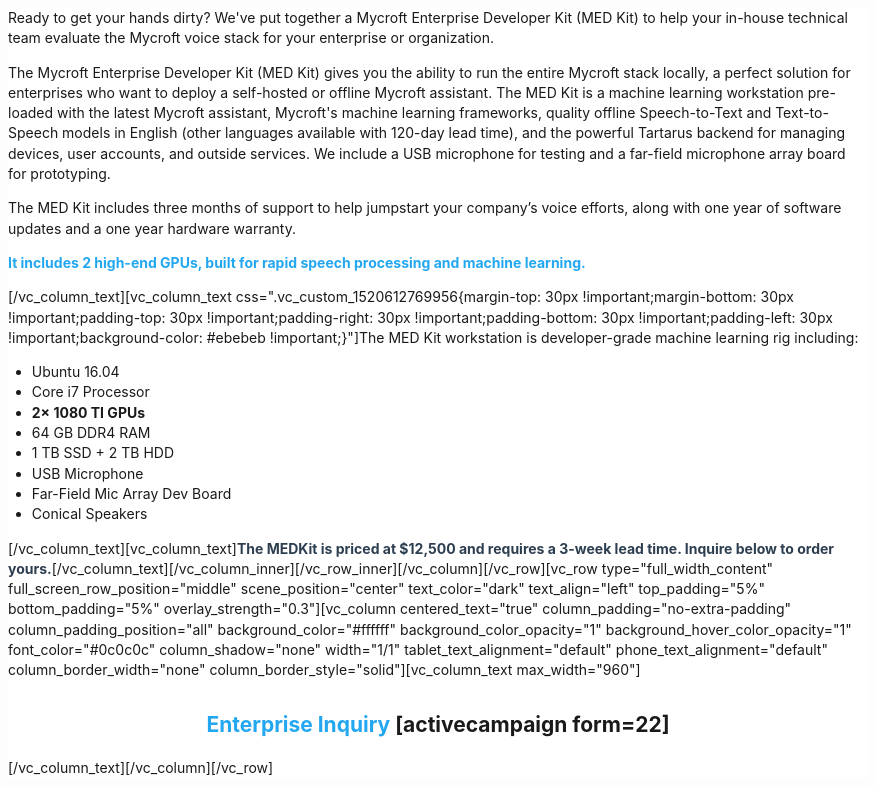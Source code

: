 <span style="font-weight: 400;">Ready to get your hands dirty? We've put together a Mycroft Enterprise Developer Kit (MED Kit) to help your in-house technical team evaluate the Mycroft voice stack for your enterprise or organization.</span>

<span style="font-weight: 400;">The Mycroft Enterprise Developer Kit (MED Kit) gives you the ability to run the entire Mycroft stack locally, a perfect solution for enterprises who want to deploy a self-hosted or offline Mycroft assistant. The MED Kit is a machine learning workstation pre-loaded with the latest Mycroft assistant, Mycroft's machine learning frameworks, quality offline Speech-to-Text and Text-to-Speech models in English (other languages available with 120-day lead time), and the powerful Tartarus backend for managing devices, user accounts, and outside services. We include a USB microphone for testing and a far-field microphone array board for prototyping.</span>

<span style="font-weight: 400;">The MED Kit includes three months of support to help jumpstart your company’s voice efforts, along with one year of software updates and a one year hardware warranty.</span>
<p style="text-align: left;"><span style="color: #22a7f0;"><strong>It includes 2 high-end GPUs, built for </strong><strong>rapid speech processing and machine learning.</strong></span></p>
[/vc_column_text][vc_column_text css=".vc_custom_1520612769956{margin-top: 30px !important;margin-bottom: 30px !important;padding-top: 30px !important;padding-right: 30px !important;padding-bottom: 30px !important;padding-left: 30px !important;background-color: #ebebeb !important;}"]<span style="font-weight: 400;">The MED Kit workstation is developer-grade machine learning rig including:</span>
<ul>
 	<li>Ubuntu 16.04</li>
 	<li>Core i7 Processor</li>
 	<li><strong>2× 1080 TI GPUs</strong></li>
 	<li>64 GB DDR4 RAM</li>
 	<li>1 TB SSD + 2 TB HDD</li>
 	<li>USB Microphone</li>
 	<li>Far-Field Mic Array Dev Board</li>
 	<li>Conical Speakers</li>
</ul>
[/vc_column_text][vc_column_text]<strong><span style="color: #2c3e50;">The MEDKit is priced at $12,500 and requires a 3-week lead time. Inquire below to order yours.</span></strong>[/vc_column_text][/vc_column_inner][/vc_row_inner][/vc_column][/vc_row][vc_row type="full_width_content" full_screen_row_position="middle" scene_position="center" text_color="dark" text_align="left" top_padding="5%" bottom_padding="5%" overlay_strength="0.3"][vc_column centered_text="true" column_padding="no-extra-padding" column_padding_position="all" background_color="#ffffff" background_color_opacity="1" background_hover_color_opacity="1" font_color="#0c0c0c" column_shadow="none" width="1/1" tablet_text_alignment="default" phone_text_alignment="default" column_border_width="none" column_border_style="solid"][vc_column_text max_width="960"]
<h2 style="text-align: center;"><span style="color: #2c3e50;"><span style="color: #22a7f0;">Enterprise Inquiry</span>
</span>[activecampaign form=22]</h2>
[/vc_column_text][/vc_column][/vc_row]